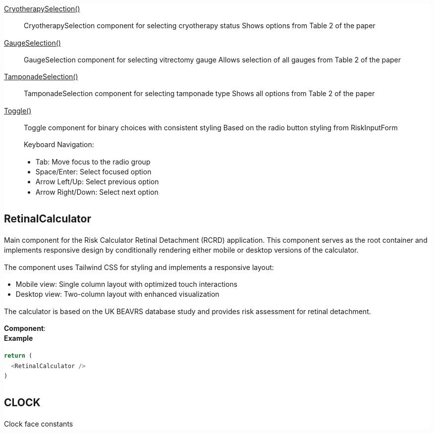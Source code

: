 </dd>
<dt><a href="#CryotherapySelection">CryotherapySelection()</a></dt>
<dd><p>CryotherapySelection component for selecting cryotherapy status
Shows options from Table 2 of the paper</p>
</dd>
<dt><a href="#GaugeSelection">GaugeSelection()</a></dt>
<dd><p>GaugeSelection component for selecting vitrectomy gauge
Allows selection of all gauges from Table 2 of the paper</p>
</dd>
<dt><a href="#TamponadeSelection">TamponadeSelection()</a></dt>
<dd><p>TamponadeSelection component for selecting tamponade type
Shows all options from Table 2 of the paper</p>
</dd>
<dt><a href="#Toggle">Toggle()</a></dt>
<dd><p>Toggle component for binary choices with consistent styling
Based on the radio button styling from RiskInputForm</p>
<p>Keyboard Navigation:</p>
<ul>
<li>Tab: Move focus to the radio group</li>
<li>Space/Enter: Select focused option</li>
<li>Arrow Left/Up: Select previous option</li>
<li>Arrow Right/Down: Select next option</li>
</ul>
</dd>
</dl>

<a name="module_RetinalCalculator"></a>

## RetinalCalculator
Main component for the Risk Calculator Retinal Detachment (RCRD) application.
This component serves as the root container and implements responsive design by
conditionally rendering either mobile or desktop versions of the calculator.

The component uses Tailwind CSS for styling and implements a responsive layout:
- Mobile view: Single column layout with optimized touch interactions
- Desktop view: Two-column layout with enhanced visualization

The calculator is based on the UK BEAVRS database study and provides risk assessment
for retinal detachment.

**Component**:   
**Example**  
```js
return (
  <RetinalCalculator />
)
```
<a name="CLOCK"></a>

## CLOCK
Clock face constants
